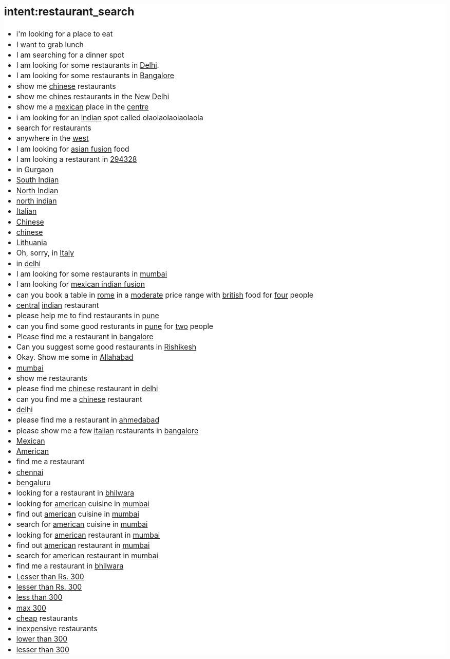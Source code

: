 ## intent:restaurant_search
- i'm looking for a place to eat
- I want to grab lunch
- I am searching for a dinner spot
- I am looking for some restaurants in [Delhi](location).
- I am looking for some restaurants in [Bangalore](location)
- show me [chinese](cuisine) restaurants
- show me [chines](cuisine:chinese) restaurants in the [New Delhi](location:Delhi)
- show me a [mexican](cuisine) place in the [centre](location)
- i am looking for an [indian](cuisine) spot called olaolaolaolaolaola
- search for restaurants
- anywhere in the [west](location)
- I am looking for [asian fusion](cuisine) food
- I am looking a restaurant in [294328](location)
- in [Gurgaon](location)
- [South Indian](cuisine)
- [North Indian](cuisine)
- [north indian](cuisine)
- [Italian](cuisine)
- [Chinese](cuisine:chinese)
- [chinese](cuisine)
- [Lithuania](location)
- Oh, sorry, in [Italy](location)
- in [delhi](location)
- I am looking for some restaurants in [mumbai](location)
- I am looking for [mexican indian fusion](cuisine)
- can you book a table in [rome](location) in a [moderate](price:300-700) price range with [british](cuisine) food for [four](people:4) people
- [central](location) [indian](cuisine) restaurant
- please help me to find restaurants in [pune](location)
- can you find some good resturants in [pune](location) for [two](people:2) people
- Please find me a restaurant in [bangalore](location)
- Can you suggest some good restaurants in [Rishikesh](location)
- Okay. Show me some in [Allahabad](location)
- [mumbai](location)
- show me restaurants
- please find me [chinese](cuisine) restaurant in [delhi](location)
- can you find me a [chinese](cuisine) restaurant
- [delhi](location)
- please find me a restaurant in [ahmedabad](location)
- please show me a few [italian](cuisine) restaurants in [bangalore](location)
- [Mexican](cuisine)
- [American](cuisine)
- find me a restaurant
- [chennai](location)
- [bengaluru](location)
- looking for a restaurant in [bhilwara](location)
- looking for [american](cuisine) cuisine in [mumbai](location)
- find out [american](cuisine) cuisine in [mumbai](location)
- search for [american](cuisine) cuisine in [mumbai](location)
- looking for [american](cuisine) restaurant in [mumbai](location)
- find out [american](cuisine) restaurant in [mumbai](location)
- search for [american](cuisine) restaurant in [mumbai](location)
- find me a restaurant in [bhilwara](location)
- [Lesser than Rs. 300](price:<=300)
- [lesser than Rs. 300](price:<=300)
- [less than 300](price:<=300)
- [max 300](price:<=300)
- [cheap](price:<=300) restaurants
- [inexpensive](price:<=300) restaurants
- [lower than 300](price:<=300)
- [lesser than 300](price:<=300)
